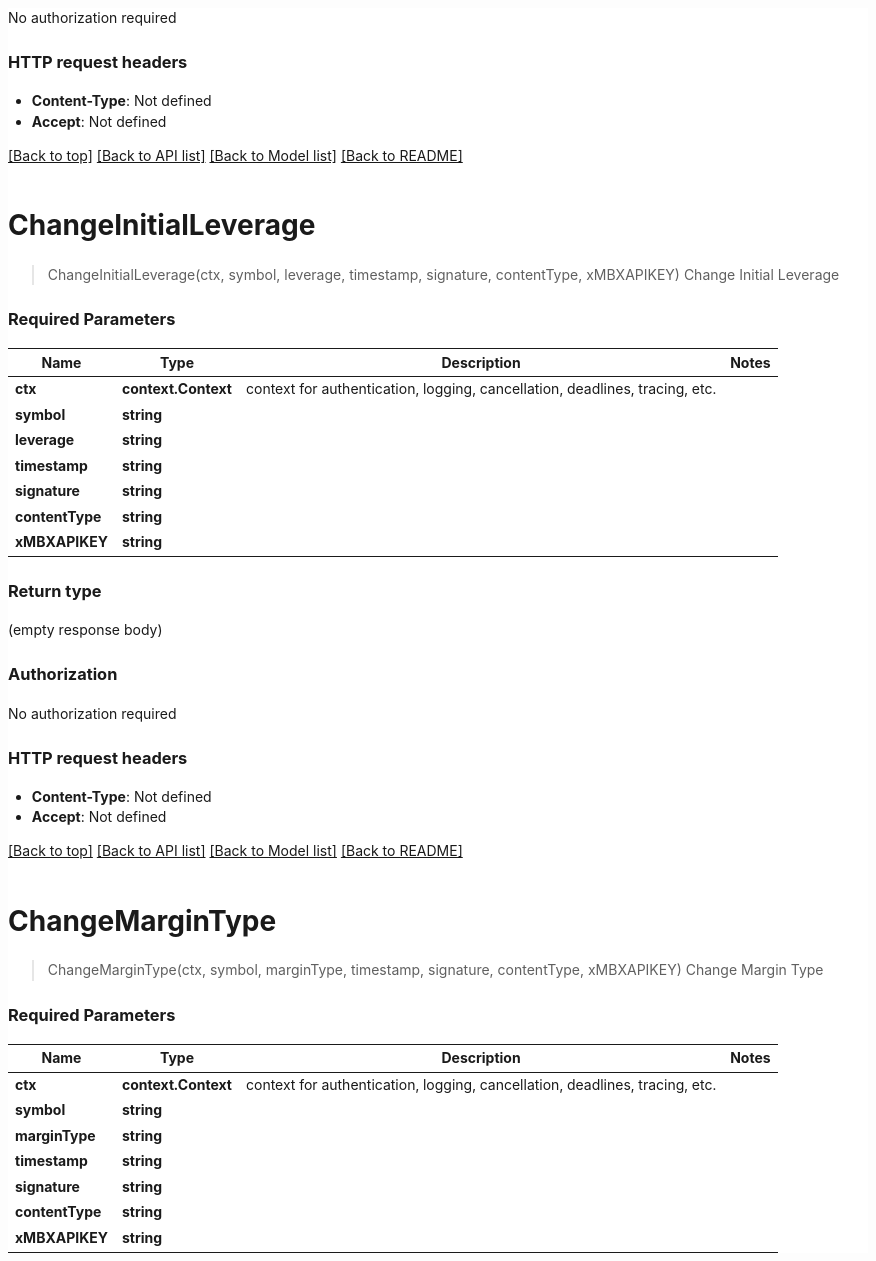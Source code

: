 No authorization required

### HTTP request headers

 - **Content-Type**: Not defined
 - **Accept**: Not defined

[[Back to top]](#) [[Back to API list]](../README.md#documentation-for-api-endpoints) [[Back to Model list]](../README.md#documentation-for-models) [[Back to README]](../README.md)

# **ChangeInitialLeverage**
> ChangeInitialLeverage(ctx, symbol, leverage, timestamp, signature, contentType, xMBXAPIKEY)
Change Initial Leverage

### Required Parameters

Name | Type | Description  | Notes
------------- | ------------- | ------------- | -------------
 **ctx** | **context.Context** | context for authentication, logging, cancellation, deadlines, tracing, etc.
  **symbol** | **string**|  | 
  **leverage** | **string**|  | 
  **timestamp** | **string**|  | 
  **signature** | **string**|  | 
  **contentType** | **string**|  | 
  **xMBXAPIKEY** | **string**|  | 

### Return type

 (empty response body)

### Authorization

No authorization required

### HTTP request headers

 - **Content-Type**: Not defined
 - **Accept**: Not defined

[[Back to top]](#) [[Back to API list]](../README.md#documentation-for-api-endpoints) [[Back to Model list]](../README.md#documentation-for-models) [[Back to README]](../README.md)

# **ChangeMarginType**
> ChangeMarginType(ctx, symbol, marginType, timestamp, signature, contentType, xMBXAPIKEY)
Change Margin Type

### Required Parameters

Name | Type | Description  | Notes
------------- | ------------- | ------------- | -------------
 **ctx** | **context.Context** | context for authentication, logging, cancellation, deadlines, tracing, etc.
  **symbol** | **string**|  | 
  **marginType** | **string**|  | 
  **timestamp** | **string**|  | 
  **signature** | **string**|  | 
  **contentType** | **string**|  | 
  **xMBXAPIKEY** | **string**|  | 
